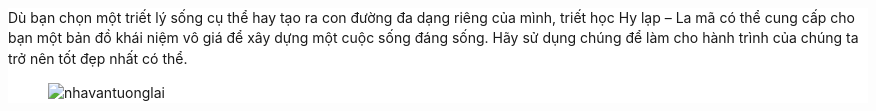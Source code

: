 Dù bạn chọn một triết lý sống cụ thể hay tạo ra con đường đa dạng riêng của mình, triết học Hy lạp – La mã có thể cung cấp cho bạn một bản đồ khái niệm vô giá để xây dựng một cuộc sống đáng sống. Hãy sử dụng chúng để làm cho hành trình của chúng ta trở nên tốt đẹp nhất có thể.

<figure><img src="https://banmaixanh.vercel.app/image/cover/001-419.jpg" alt="nhavantuonglai" title="nhavantuonglai" height=100% width=100%><figcaption><p></p></figcaption></figure>